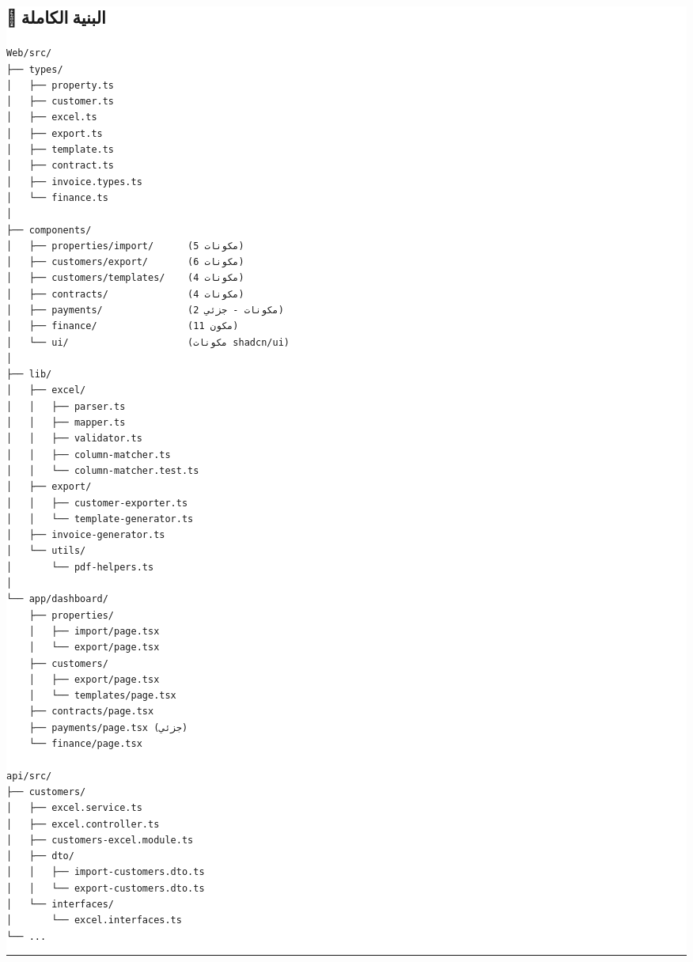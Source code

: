 
## 📁 البنية الكاملة

```
Web/src/
├── types/
│   ├── property.ts
│   ├── customer.ts
│   ├── excel.ts
│   ├── export.ts
│   ├── template.ts
│   ├── contract.ts
│   ├── invoice.types.ts
│   └── finance.ts
│
├── components/
│   ├── properties/import/      (5 مكونات)
│   ├── customers/export/       (6 مكونات)
│   ├── customers/templates/    (4 مكونات)
│   ├── contracts/              (4 مكونات)
│   ├── payments/               (2 مكونات - جزئي)
│   ├── finance/                (11 مكون)
│   └── ui/                     (مكونات shadcn/ui)
│
├── lib/
│   ├── excel/
│   │   ├── parser.ts
│   │   ├── mapper.ts
│   │   ├── validator.ts
│   │   ├── column-matcher.ts
│   │   └── column-matcher.test.ts
│   ├── export/
│   │   ├── customer-exporter.ts
│   │   └── template-generator.ts
│   ├── invoice-generator.ts
│   └── utils/
│       └── pdf-helpers.ts
│
└── app/dashboard/
    ├── properties/
    │   ├── import/page.tsx
    │   └── export/page.tsx
    ├── customers/
    │   ├── export/page.tsx
    │   └── templates/page.tsx
    ├── contracts/page.tsx
    ├── payments/page.tsx (جزئي)
    └── finance/page.tsx

api/src/
├── customers/
│   ├── excel.service.ts
│   ├── excel.controller.ts
│   ├── customers-excel.module.ts
│   ├── dto/
│   │   ├── import-customers.dto.ts
│   │   └── export-customers.dto.ts
│   └── interfaces/
│       └── excel.interfaces.ts
└── ...
```

---